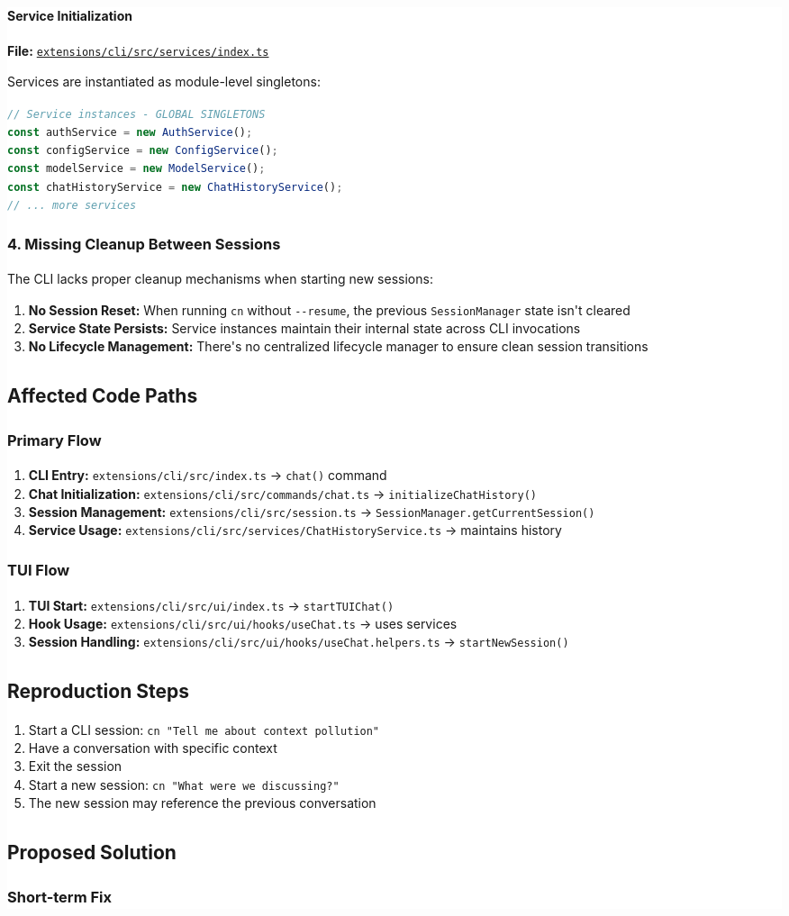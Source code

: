 #### Service Initialization

**File:** [`extensions/cli/src/services/index.ts`](../extensions/cli/src/services/index.ts#L32-L43)

Services are instantiated as module-level singletons:

```typescript
// Service instances - GLOBAL SINGLETONS
const authService = new AuthService();
const configService = new ConfigService();
const modelService = new ModelService();
const chatHistoryService = new ChatHistoryService();
// ... more services
```

### 4. Missing Cleanup Between Sessions

The CLI lacks proper cleanup mechanisms when starting new sessions:

1. **No Session Reset:** When running `cn` without `--resume`, the previous `SessionManager` state isn't cleared
2. **Service State Persists:** Service instances maintain their internal state across CLI invocations
3. **No Lifecycle Management:** There's no centralized lifecycle manager to ensure clean session transitions

## Affected Code Paths

### Primary Flow

1. **CLI Entry:** `extensions/cli/src/index.ts` → `chat()` command
2. **Chat Initialization:** `extensions/cli/src/commands/chat.ts` → `initializeChatHistory()`
3. **Session Management:** `extensions/cli/src/session.ts` → `SessionManager.getCurrentSession()`
4. **Service Usage:** `extensions/cli/src/services/ChatHistoryService.ts` → maintains history

### TUI Flow

1. **TUI Start:** `extensions/cli/src/ui/index.ts` → `startTUIChat()`
2. **Hook Usage:** `extensions/cli/src/ui/hooks/useChat.ts` → uses services
3. **Session Handling:** `extensions/cli/src/ui/hooks/useChat.helpers.ts` → `startNewSession()`

## Reproduction Steps

1. Start a CLI session: `cn "Tell me about context pollution"`
2. Have a conversation with specific context
3. Exit the session
4. Start a new session: `cn "What were we discussing?"`
5. The new session may reference the previous conversation

## Proposed Solution

### Short-term Fix
